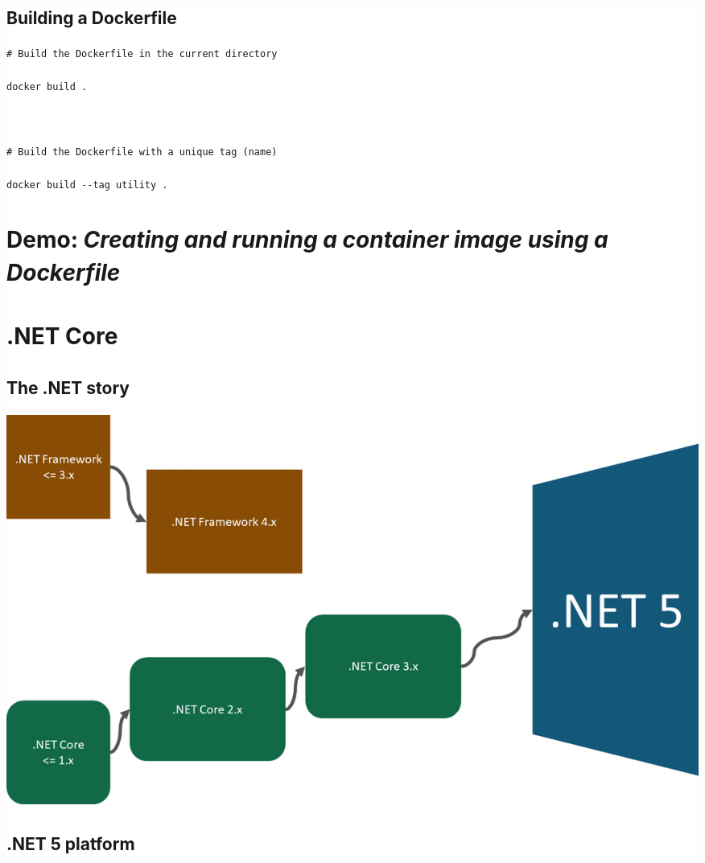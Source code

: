 ## Building a Dockerfile

```
# Build the Dockerfile in the current directory

docker build .



# Build the Dockerfile with a unique tag (name)

docker build --tag utility .
```

# Demo: *Creating and running a container image using a Dockerfile*

# .NET Core

## The .NET story

![](images/history.png)

## .NET 5 platform
